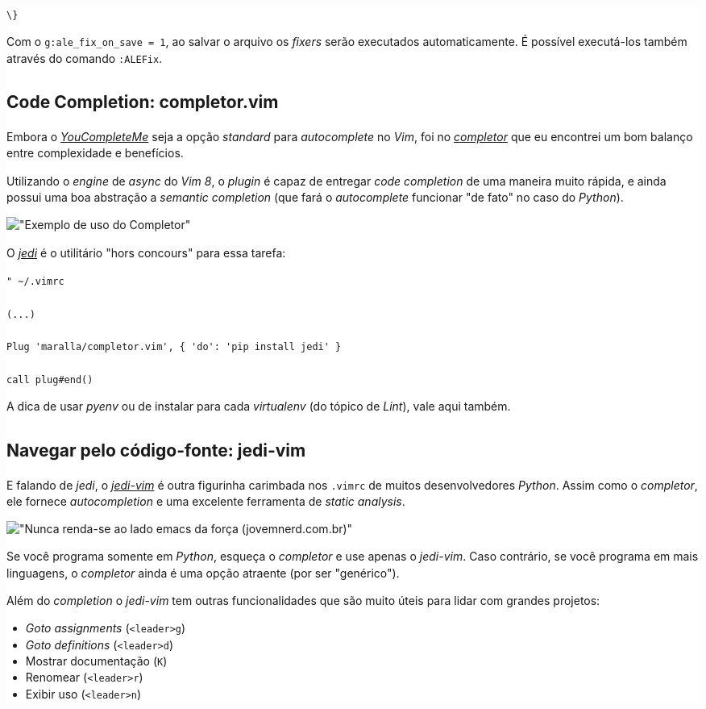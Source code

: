 ```vim
\}
```

Com o `g:ale_fix_on_save = 1`, ao salvar o arquivo os _fixers_ serão executados automaticamente.
É possível executá-los também através do comando `:ALEFix`.

## Code Completion: completor.vim

Embora o [_YouCompleteMe_](https://github.com/Valloric/YouCompleteMe "A code-completion engine for Vim")
seja a opção _standard_ para _autocomplete_ no _Vim_, foi no [_completor_](https://github.com/maralla/completor.vim "Async completion framework made ease")
que eu encontrei um bom balanço entre complexidade e benefícios.

Utilizando o _engine_ de _async_ do _Vim 8_, o _plugin_ é capaz de entregar _code completion_
de uma maneira muito rápida, e ainda possui uma boa abstração a _semantic completion_ (que fará
o _autocomplete_ funcionar "de fato" no caso do _Python_).

!["Exemplo de uso do Completor"](/images/vim-completor-example.png "Exemplo de uso do Completor")

O [_jedi_](https://github.com/davidhalter/jedi " Awesome autocompletion and static analysis library for python")
é o utilitário "hors concours" para essa tarefa:

```vim
" ~/.vimrc

(...)

Plug 'maralla/completor.vim', { 'do': 'pip install jedi' }

call plug#end()
```

A dica de usar _pyenv_ ou de instalar para cada _virtualenv_ (do tópico de _Lint_), vale aqui também.

## Navegar pelo código-fonte: jedi-vim

E falando de _jedi_, o [_jedi-vim_](https://github.com/davidhalter/jedi-vim "Using the jedi autocompletion library for VIM")
é outra figurinha carimbada nos `.vimrc` de muitos desenvolvedores _Python_. Assim como o
_completor_, ele fornece _autocompletion_ e uma excelente ferramenta de _static analysis_.

!["Nunca renda-se ao lado emacs da força (jovemnerd.com.br)"](/images/vim-jedi.jpg "Nunca renda-se ao lado emacs da força (jovemnerd.com.br)")

Se você programa somente em _Python_, esqueça o _completor_ e use apenas o _jedi-vim_. Caso contrário,
se você programa em mais linguagens, o _completor_ ainda é uma opção atraente (por ser "genérico").

Além do _completion_ o _jedi-vim_ tem outras funcionalidades que são muito úteis para lidar com grandes projetos:

- _Goto assignments_ (`<leader>g`)
- _Goto definitions_ (`<leader>d`)
- Mostrar documentação (`K`)
- Renomear (`<leader>r`)
- Exibir uso (`<leader>n`)

